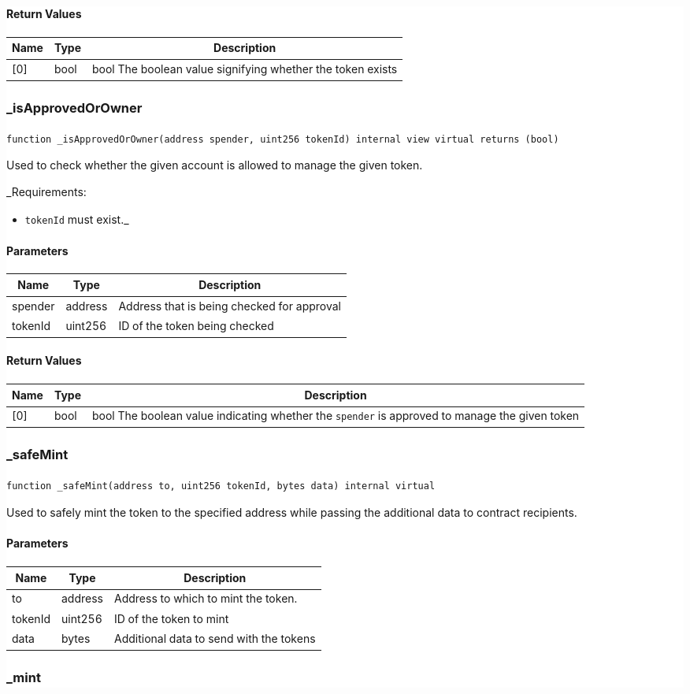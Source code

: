 #### Return Values

| Name | Type | Description |
| ---- | ---- | ----------- |
| [0] | bool | bool The boolean value signifying whether the token exists |

### _isApprovedOrOwner

```solidity
function _isApprovedOrOwner(address spender, uint256 tokenId) internal view virtual returns (bool)
```

Used to check whether the given account is allowed to manage the given token.

_Requirements:

 - `tokenId` must exist._

#### Parameters

| Name | Type | Description |
| ---- | ---- | ----------- |
| spender | address | Address that is being checked for approval |
| tokenId | uint256 | ID of the token being checked |

#### Return Values

| Name | Type | Description |
| ---- | ---- | ----------- |
| [0] | bool | bool The boolean value indicating whether the `spender` is approved to manage the given token |

### _safeMint

```solidity
function _safeMint(address to, uint256 tokenId, bytes data) internal virtual
```

Used to safely mint the token to the specified address while passing the additional data to contract
 recipients.

#### Parameters

| Name | Type | Description |
| ---- | ---- | ----------- |
| to | address | Address to which to mint the token. |
| tokenId | uint256 | ID of the token to mint |
| data | bytes | Additional data to send with the tokens |

### _mint
